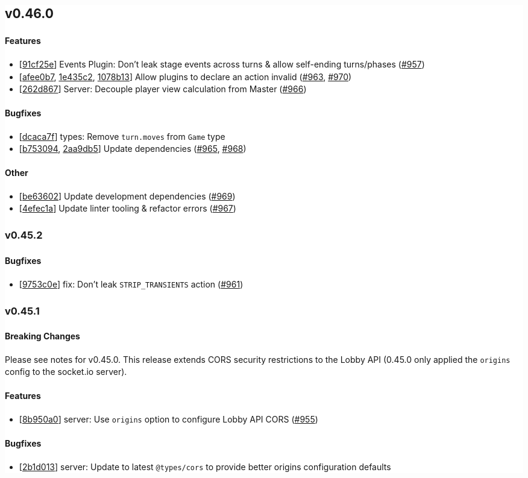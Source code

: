 ## v0.46.0

#### Features

* [[91cf25e](https://github.com/boardgameio/boardgame.io/commit/91cf25e)] Events Plugin: Don’t leak stage events across turns & allow self-ending turns/phases ([#957](https://github.com/boardgameio/boardgame.io/pull/957))
* [[afee0b7](https://github.com/boardgameio/boardgame.io/commit/afee0b7), [1e435c2](https://github.com/boardgameio/boardgame.io/commit/1e435c2), [1078b13](https://github.com/boardgameio/boardgame.io/commit/1078b13)] Allow plugins to declare an action invalid ([#963](https://github.com/boardgameio/boardgame.io/pull/963), [#970](https://github.com/boardgameio/boardgame.io/pull/970))
* [[262d867](https://github.com/boardgameio/boardgame.io/commit/262d867)] Server: Decouple player view calculation from Master ([#966](https://github.com/boardgameio/boardgame.io/pull/966))

#### Bugfixes

* [[dcaca7f](https://github.com/boardgameio/boardgame.io/commit/dcaca7f)] types: Remove `turn.moves` from `Game` type
* [[b753094](https://github.com/boardgameio/boardgame.io/commit/b753094), [2aa9db5](https://github.com/boardgameio/boardgame.io/commit/2aa9db5)] Update dependencies ([#965](https://github.com/boardgameio/boardgame.io/pull/965), [#968](https://github.com/boardgameio/boardgame.io/pull/968))

#### Other

* [[be63602](https://github.com/boardgameio/boardgame.io/commit/be63602)] Update development dependencies ([#969](https://github.com/boardgameio/boardgame.io/pull/969))
* [[4efec1a](https://github.com/boardgameio/boardgame.io/commit/4efec1a)] Update linter tooling & refactor errors ([#967](https://github.com/boardgameio/boardgame.io/pull/967))

### v0.45.2

#### Bugfixes

* [[9753c0e](https://github.com/boardgameio/boardgame.io/commit/9753c0e)] fix: Don’t leak `STRIP_TRANSIENTS` action ([#961](https://github.com/boardgameio/boardgame.io/pull/961))

### v0.45.1

#### Breaking Changes

Please see notes for v0.45.0. This release extends CORS security restrictions to the Lobby API (0.45.0 only applied the `origins` config to the socket.io server).

#### Features

* [[8b950a0](https://github.com/boardgameio/boardgame.io/commit/8b950a0)] server: Use `origins` option to configure Lobby API CORS ([#955](https://github.com/boardgameio/boardgame.io/pull/955))

#### Bugfixes

* [[2b1d013](https://github.com/boardgameio/boardgame.io/commit/2b1d013)] server: Update to latest `@types/cors` to provide better origins configuration defaults
